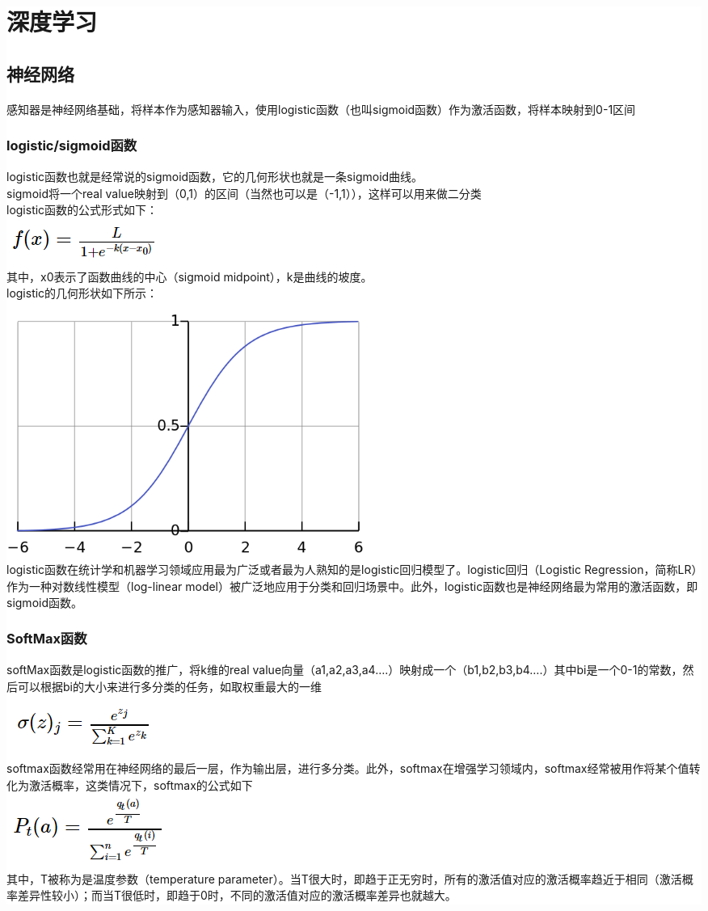 # 深度学习
## 神经网络
感知器是神经网络基础，将样本作为感知器输入，使用logistic函数（也叫sigmoid函数）作为激活函数，将样本映射到0-1区间

### logistic/sigmoid函数
logistic函数也就是经常说的sigmoid函数，它的几何形状也就是一条sigmoid曲线。  
sigmoid将一个real value映射到（0,1）的区间（当然也可以是（-1,1）），这样可以用来做二分类  
logistic函数的公式形式如下：  
![](image/logistic.png)  
其中，x0表示了函数曲线的中心（sigmoid midpoint），k是曲线的坡度。  
logistic的几何形状如下所示：  
![](image/logistic_graphic.png)  
logistic函数在统计学和机器学习领域应用最为广泛或者最为人熟知的是logistic回归模型了。logistic回归（Logistic Regression，简称LR）作为一种对数线性模型（log-linear model）被广泛地应用于分类和回归场景中。此外，logistic函数也是神经网络最为常用的激活函数，即sigmoid函数。  

### SoftMax函数
softMax函数是logistic函数的推广，将k维的real value向量（a1,a2,a3,a4….）映射成一个（b1,b2,b3,b4….）其中bi是一个0-1的常数，然后可以根据bi的大小来进行多分类的任务，如取权重最大的一维  
![softmax](image/softmax.png)  
softmax函数经常用在神经网络的最后一层，作为输出层，进行多分类。此外，softmax在增强学习领域内，softmax经常被用作将某个值转化为激活概率，这类情况下，softmax的公式如下  
![soft_max](image/softmax_reinforcement.png)  
其中，T被称为是温度参数（temperature parameter）。当T很大时，即趋于正无穷时，所有的激活值对应的激活概率趋近于相同（激活概率差异性较小）；而当T很低时，即趋于0时，不同的激活值对应的激活概率差异也就越大。  

